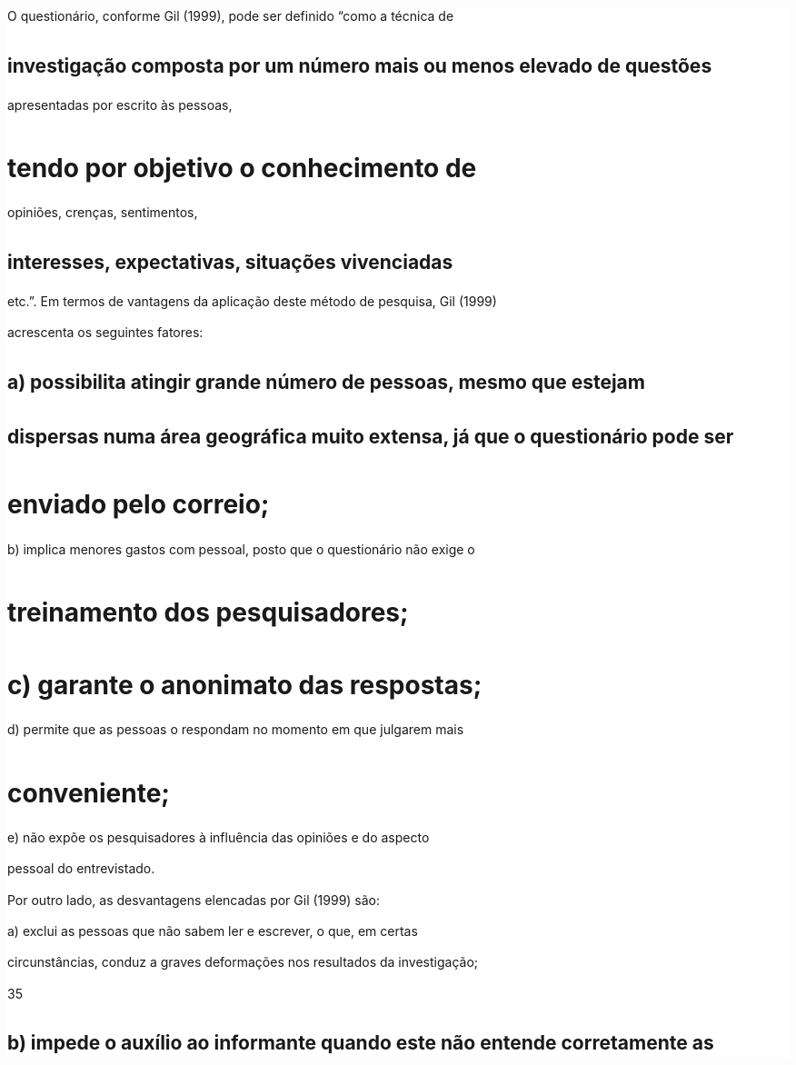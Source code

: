O questionário, conforme Gil (1999), pode ser definido “como a técnica de

## investigação composta por um número mais ou menos elevado de questões

apresentadas por escrito às pessoas,

# tendo por objetivo o conhecimento de

opiniões, crenças, sentimentos,

## interesses, expectativas, situações vivenciadas

etc.”. Em termos de vantagens da aplicação deste método de pesquisa, Gil (1999)

acrescenta os seguintes fatores:

## a) possibilita atingir grande número de pessoas, mesmo que estejam

## dispersas numa área geográfica muito extensa, já que o questionário pode ser

# enviado pelo correio;

b) implica menores gastos com pessoal, posto que o questionário não exige o

# treinamento dos pesquisadores;

# c) garante o anonimato das respostas;

d) permite que as pessoas o respondam no momento em que julgarem mais

# conveniente;

e) não expõe os pesquisadores à influência das opiniões e do aspecto

pessoal do entrevistado.

Por outro lado, as desvantagens elencadas por Gil (1999) são:

a) exclui as pessoas que não sabem ler e escrever, o que, em certas

circunstâncias, conduz a graves deformações nos resultados da investigação;

35

## b) impede o auxílio ao informante quando este não entende corretamente as
